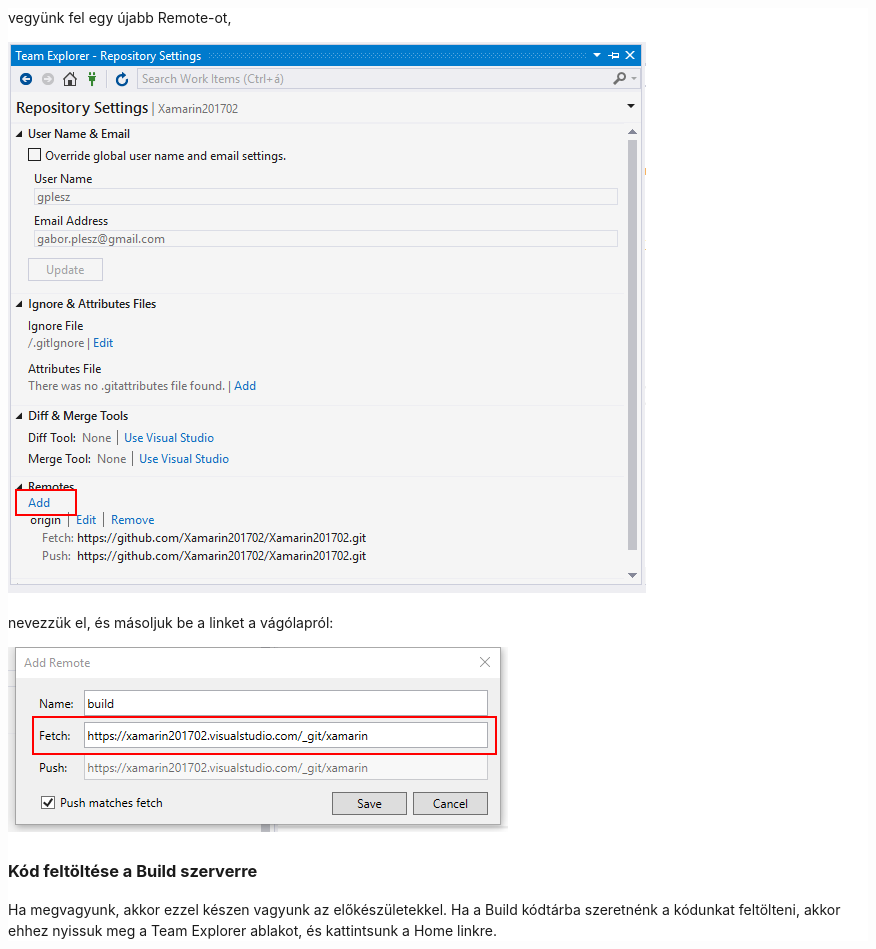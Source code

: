 vegyünk fel egy újabb Remote-ot, 

![](images/visualstudio10.png?raw=true)

nevezzük el, és másoljuk be a linket a vágólapról:

![](images/visualstudio11.png?raw=true)

### Kód feltöltése a Build szerverre

Ha megvagyunk, akkor ezzel készen vagyunk az előkészületekkel. Ha a Build kódtárba szeretnénk a kódunkat feltölteni, akkor ehhez nyissuk meg a Team Explorer ablakot, és kattintsunk a Home linkre.

